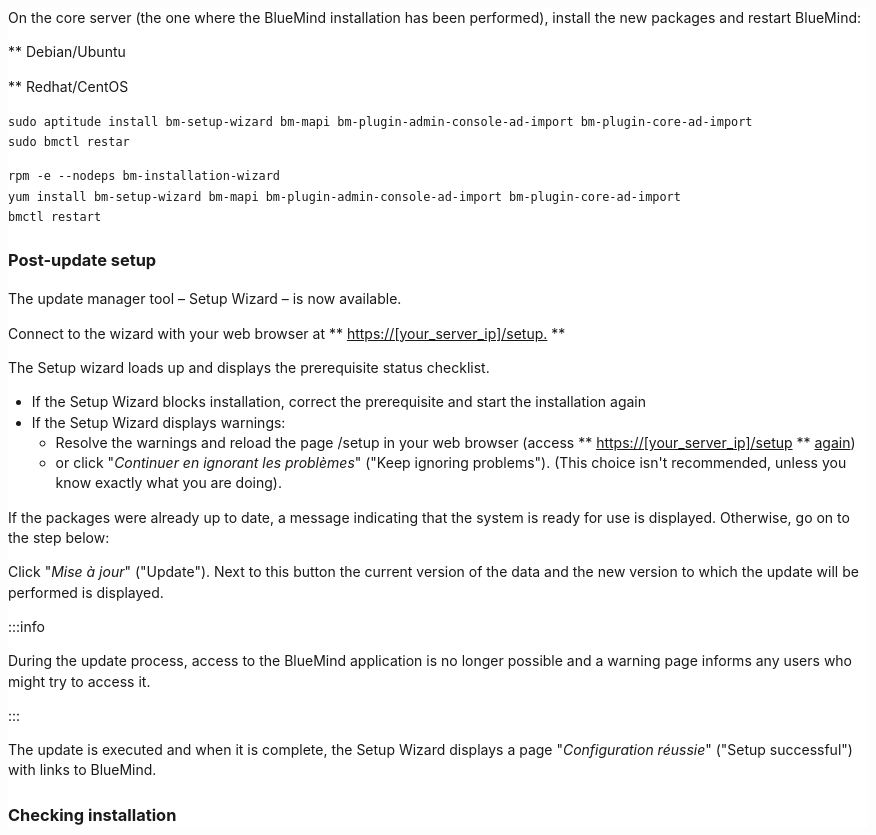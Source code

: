 On the core server (the one where the BlueMind installation has been performed), install the new packages and restart BlueMind:


**
Debian/Ubuntu


**
Redhat/CentOS


```
sudo aptitude install bm-setup-wizard bm-mapi bm-plugin-admin-console-ad-import bm-plugin-core-ad-import
sudo bmctl restar
```


```
rpm -e --nodeps bm-installation-wizard
yum install bm-setup-wizard bm-mapi bm-plugin-admin-console-ad-import bm-plugin-core-ad-import
bmctl restart
```


### Post-update setup

The update manager tool – Setup Wizard – is now available.

Connect to the wizard with your web browser at **  [https://[your_server_ip]/setup.](#)  **

The Setup wizard loads up and displays the prerequisite status checklist.

- If the Setup Wizard blocks installation, correct the prerequisite and start the installation again
- If the Setup Wizard displays warnings:
    - Resolve the warnings and reload the page /setup in your web browser (access **  [https://[your_server_ip]/setup](#)  **  [  again](#))
    - or click "*Continuer en ignorant les problèmes*" ("Keep ignoring problems"). (This choice isn't recommended, unless you know exactly what you are doing).


If the packages were already up to date, a message indicating that the system is ready for use is displayed. Otherwise, go on to the step below:

Click "*Mise à jour*" ("Update"). 
Next to this button the current version of the data and the new version to which the update will be performed is displayed.


:::info

During the update process, access to the BlueMind application is no longer possible and a warning page informs any users who might try to access it.

:::

The update is executed and when it is complete, the Setup Wizard displays a page "*Configuration réussie*" ("Setup successful") with links to BlueMind.

### Checking installation
